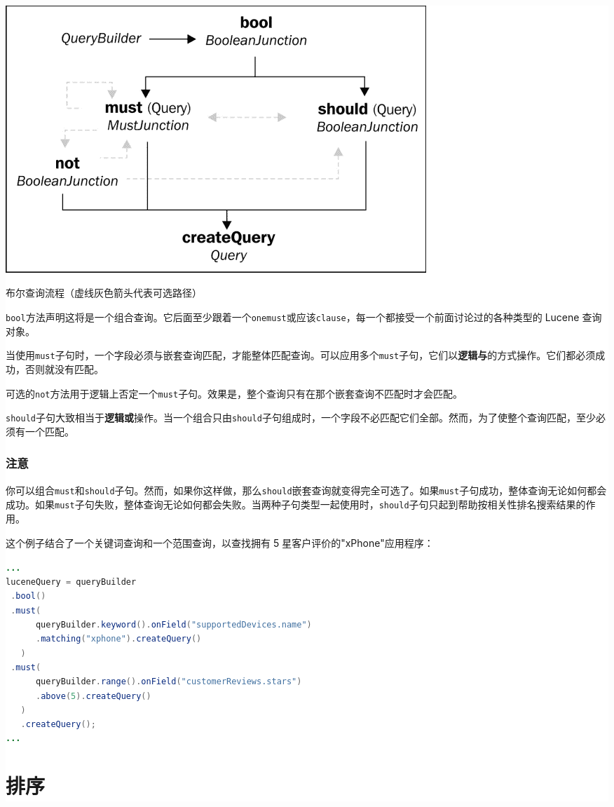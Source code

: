 ![布尔（组合）查询](img/9205OS_03_08.jpg)

布尔查询流程（虚线灰色箭头代表可选路径）

`bool`方法声明这将是一个组合查询。它后面至少跟着一个`onemust`或应该`clause`，每一个都接受一个前面讨论过的各种类型的 Lucene 查询对象。

当使用`must`子句时，一个字段必须与嵌套查询匹配，才能整体匹配查询。可以应用多个`must`子句，它们以**逻辑与**的方式操作。它们都必须成功，否则就没有匹配。

可选的`not`方法用于逻辑上否定一个`must`子句。效果是，整个查询只有在那个嵌套查询不匹配时才会匹配。

`should`子句大致相当于**逻辑或**操作。当一个组合只由`should`子句组成时，一个字段不必匹配它们全部。然而，为了使整个查询匹配，至少必须有一个匹配。

### 注意

你可以组合`must`和`should`子句。然而，如果你这样做，那么`should`嵌套查询就变得完全可选了。如果`must`子句成功，整体查询无论如何都会成功。如果`must`子句失败，整体查询无论如何都会失败。当两种子句类型一起使用时，`should`子句只起到帮助按相关性排名搜索结果的作用。

这个例子结合了一个关键词查询和一个范围查询，以查找拥有 5 星客户评价的"xPhone"应用程序：

```java
...
luceneQuery = queryBuilder
 .bool()
 .must(
      queryBuilder.keyword().onField("supportedDevices.name")
      .matching("xphone").createQuery()
   )
 .must(
      queryBuilder.range().onField("customerReviews.stars")
      .above(5).createQuery()
   )
   .createQuery();
...
```

# 排序
